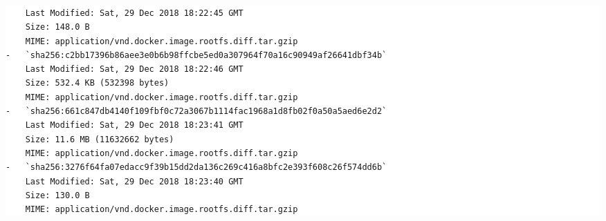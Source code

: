 		Last Modified: Sat, 29 Dec 2018 18:22:45 GMT  
		Size: 148.0 B  
		MIME: application/vnd.docker.image.rootfs.diff.tar.gzip
	-	`sha256:c2bb17396b86aee3e0b6b98ffcbe5ed0a307964f70a16c90949af26641dbf34b`  
		Last Modified: Sat, 29 Dec 2018 18:22:46 GMT  
		Size: 532.4 KB (532398 bytes)  
		MIME: application/vnd.docker.image.rootfs.diff.tar.gzip
	-	`sha256:661c847db4140f109fbf0c72a3067b1114fac1968a1d8fb02f0a50a5aed6e2d2`  
		Last Modified: Sat, 29 Dec 2018 18:23:41 GMT  
		Size: 11.6 MB (11632662 bytes)  
		MIME: application/vnd.docker.image.rootfs.diff.tar.gzip
	-	`sha256:3276f64fa07edacc9f39b15dd2da136c269c416a8bfc2e393f608c26f574dd6b`  
		Last Modified: Sat, 29 Dec 2018 18:23:40 GMT  
		Size: 130.0 B  
		MIME: application/vnd.docker.image.rootfs.diff.tar.gzip
